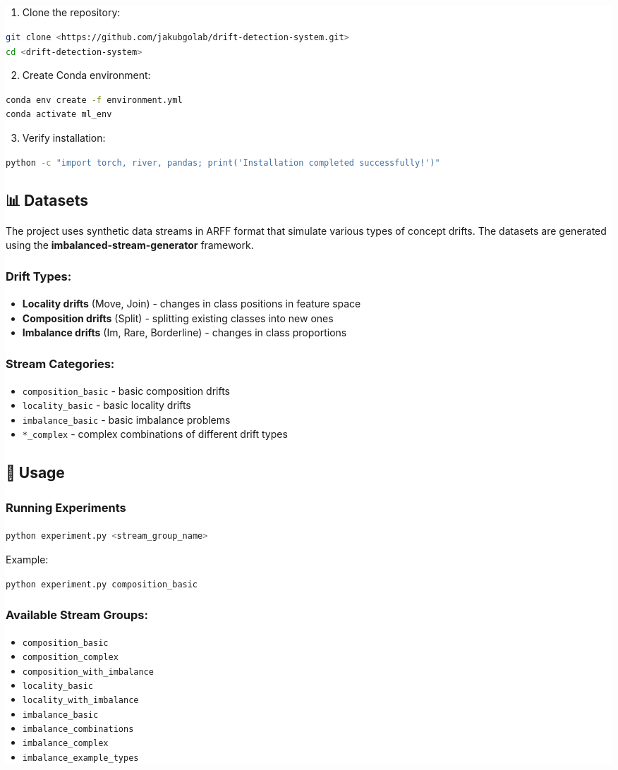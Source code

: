 1. Clone the repository:
```bash
git clone <https://github.com/jakubgolab/drift-detection-system.git>
cd <drift-detection-system>
```

2. Create Conda environment:
```bash
conda env create -f environment.yml
conda activate ml_env
```

3. Verify installation:
```bash
python -c "import torch, river, pandas; print('Installation completed successfully!')"
```

## 📊 Datasets

The project uses synthetic data streams in ARFF format that simulate various types of concept drifts. The datasets are generated using the **imbalanced-stream-generator** framework.

### Drift Types:
- **Locality drifts** (Move, Join) - changes in class positions in feature space
- **Composition drifts** (Split) - splitting existing classes into new ones
- **Imbalance drifts** (Im, Rare, Borderline) - changes in class proportions

### Stream Categories:
- `composition_basic` - basic composition drifts
- `locality_basic` - basic locality drifts
- `imbalance_basic` - basic imbalance problems
- `*_complex` - complex combinations of different drift types

## 🔧 Usage

### Running Experiments

```bash
python experiment.py <stream_group_name>
```

Example:
```bash
python experiment.py composition_basic
```

### Available Stream Groups:
- `composition_basic`
- `composition_complex`
- `composition_with_imbalance`
- `locality_basic`
- `locality_with_imbalance`
- `imbalance_basic`
- `imbalance_combinations`
- `imbalance_complex`
- `imbalance_example_types`
